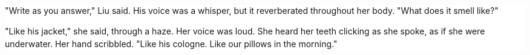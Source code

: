 "Write as you answer," Liu said. His voice was a whisper, but it reverberated throughout her body. "What does it smell like?"

"Like his jacket," she said, through a haze. Her voice was loud. She heard her teeth clicking as she spoke, as if she were underwater. Her hand scribbled. "Like his cologne. Like our pillows in the morning."
